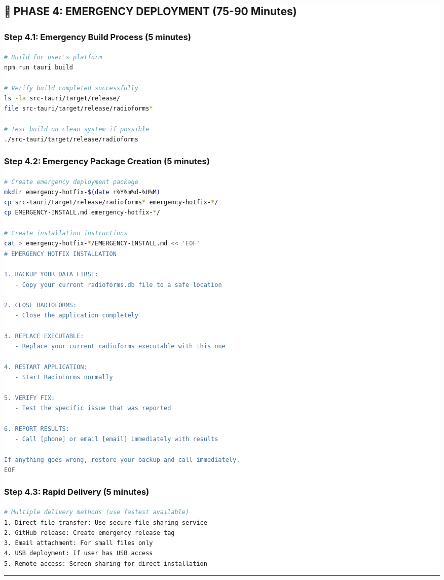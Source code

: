 
## 🚀 PHASE 4: EMERGENCY DEPLOYMENT (75-90 Minutes)

### Step 4.1: Emergency Build Process (5 minutes)
```bash
# Build for user's platform
npm run tauri build

# Verify build completed successfully
ls -la src-tauri/target/release/
file src-tauri/target/release/radioforms*

# Test build on clean system if possible
./src-tauri/target/release/radioforms
```

### Step 4.2: Emergency Package Creation (5 minutes)
```bash
# Create emergency deployment package
mkdir emergency-hotfix-$(date +%Y%m%d-%H%M)
cp src-tauri/target/release/radioforms* emergency-hotfix-*/
cp EMERGENCY-INSTALL.md emergency-hotfix-*/

# Create installation instructions
cat > emergency-hotfix-*/EMERGENCY-INSTALL.md << 'EOF'
# EMERGENCY HOTFIX INSTALLATION

1. BACKUP YOUR DATA FIRST:
   - Copy your current radioforms.db file to a safe location
   
2. CLOSE RADIOFORMS:
   - Close the application completely
   
3. REPLACE EXECUTABLE:
   - Replace your current radioforms executable with this one
   
4. RESTART APPLICATION:
   - Start RadioForms normally
   
5. VERIFY FIX:
   - Test the specific issue that was reported
   
6. REPORT RESULTS:
   - Call [phone] or email [email] immediately with results

If anything goes wrong, restore your backup and call immediately.
EOF
```

### Step 4.3: Rapid Delivery (5 minutes)
```bash
# Multiple delivery methods (use fastest available)
1. Direct file transfer: Use secure file sharing service
2. GitHub release: Create emergency release tag
3. Email attachment: For small files only
4. USB deployment: If user has USB access
5. Remote access: Screen sharing for direct installation
```

---